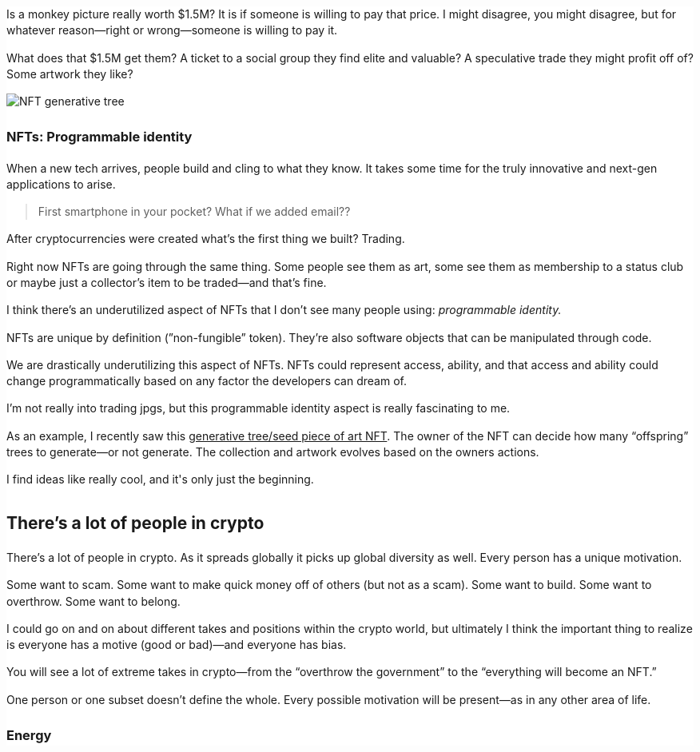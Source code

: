 Is a monkey picture really worth $1.5M? It is if someone is willing to pay that price. I might disagree, you might disagree, but for whatever reason—right or wrong—someone is willing to pay it.

What does that $1.5M get them? A ticket to a social group they find elite and valuable? A speculative trade they might profit off of? Some artwork they like?

![NFT generative tree](/images/a-practical-take-on-web3/generative-tree-min.png)

### NFTs: Programmable identity

When a new tech arrives, people build and cling to what they know. It takes some time for the truly innovative and next-gen applications to arise.

> First smartphone in your pocket? What if we added email??

After cryptocurrencies were created what’s the first thing we built? Trading.

Right now NFTs are going through the same thing. Some people see them as art, some see them as membership to a status club or maybe just a collector’s item to be traded—and that’s fine.

I think there’s an underutilized aspect of NFTs that I don’t see many people using: _programmable identity._

NFTs are unique by definition (”non-fungible” token). They’re also software objects that can be manipulated through code.

We are drastically underutilizing this aspect of NFTs. NFTs could represent access, ability, and that access and ability could change programmatically based on any factor the developers can dream of.

I’m not really into trading jpgs, but this programmable identity aspect is really fascinating to me.

As an example, I recently saw this [generative tree/seed piece of art NFT](https://twitter.com/yungwknd/status/1477359562088849413?s=12). The owner of the NFT can decide how many “offspring” trees to generate—or not generate. The collection and artwork evolves based on the owners actions.

I find ideas like really cool, and it's only just the beginning.

## There’s a lot of people in crypto

There’s a lot of people in crypto. As it spreads globally it picks up global diversity as well. Every person has a unique motivation.

Some want to scam. Some want to make quick money off of others (but not as a scam). Some want to build. Some want to overthrow. Some want to belong.

I could go on and on about different takes and positions within the crypto world, but ultimately I think the important thing to realize is everyone has a motive (good or bad)—and everyone has bias.

You will see a lot of extreme takes in crypto—from the “overthrow the government” to the “everything will become an NFT.”

One person or one subset doesn’t define the whole. Every possible motivation will be present—as in any other area of life.

### Energy
